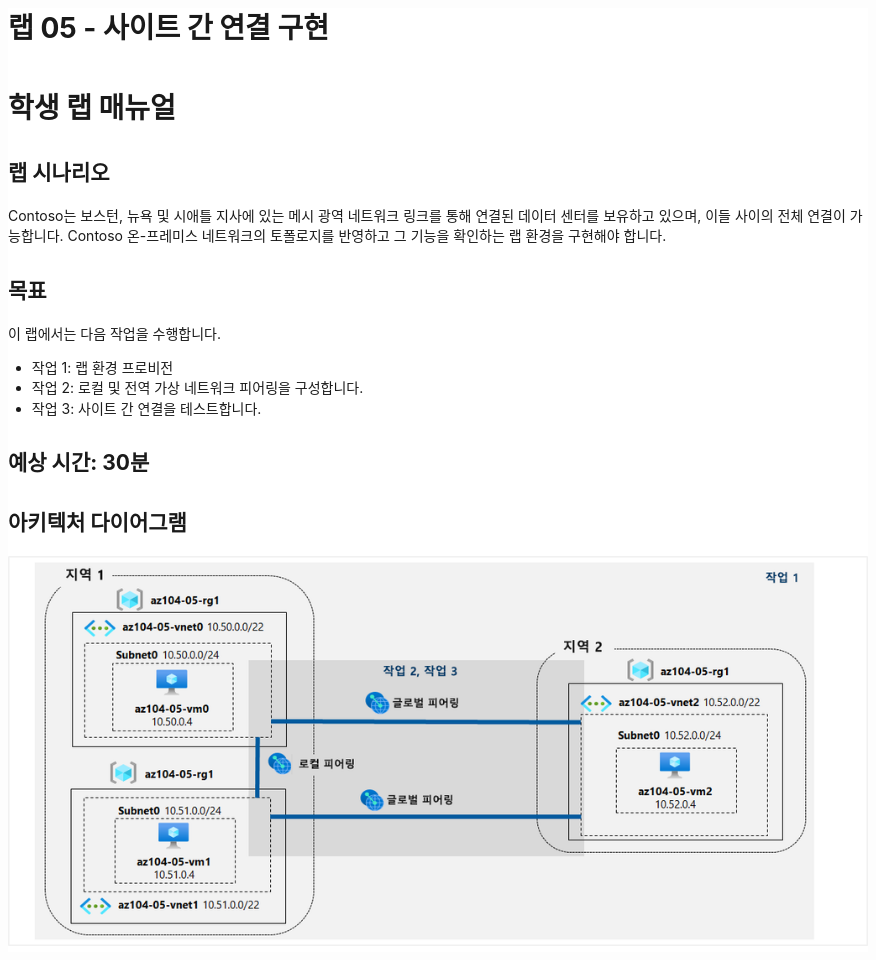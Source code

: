 ﻿---
lab:
    title: '05 - 사이트 간 연결 구현'
    module: '모듈 05 - 사이트 간 연결'
---

# 랩 05 - 사이트 간 연결 구현
# 학생 랩 매뉴얼

## 랩 시나리오

Contoso는 보스턴, 뉴욕 및 시애틀 지사에 있는 메시 광역 네트워크 링크를 통해 연결된 데이터 센터를 보유하고 있으며, 이들 사이의 전체 연결이 가능합니다. Contoso 온-프레미스 네트워크의 토폴로지를 반영하고 그 기능을 확인하는 랩 환경을 구현해야 합니다.

## 목표

이 랩에서는 다음 작업을 수행합니다.

+ 작업 1: 랩 환경 프로비전
+ 작업 2: 로컬 및 전역 가상 네트워크 피어링을 구성합니다.
+ 작업 3: 사이트 간 연결을 테스트합니다.

## 예상 시간: 30분

## 아키텍처 다이어그램

![이미지](../media/lab05.png)
